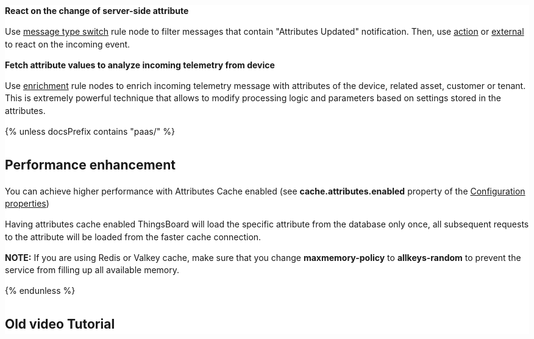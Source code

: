 **React on the change of server-side attribute**

Use [message type switch](/docs/{{docsPrefix}}user-guide/rule-engine-2-0/filter-nodes/#message-type-switch-node) rule node to filter messages that contain "Attributes Updated" notification.
Then, use [action](/docs/{{docsPrefix}}user-guide/rule-engine-2-0/action-nodes/) or [external](/docs/{{docsPrefix}}user-guide/rule-engine-2-0/external-nodes/) to react on the incoming event.

**Fetch attribute values to analyze incoming telemetry from device**

Use [enrichment](/docs/{{docsPrefix}}user-guide/rule-engine-2-0/enrichment-nodes/) rule nodes to enrich incoming telemetry message with attributes of the device, related asset, customer or tenant.
This is extremely powerful technique that allows to modify processing logic and parameters based on settings stored in the attributes. 

{% unless docsPrefix contains "paas/" %}

## Performance enhancement

You can achieve higher performance with Attributes Cache enabled (see <b>cache.attributes.enabled</b> property of the [Configuration properties](/docs/user-guide/install/{{docsPrefix}}config/#thingsboard-core-settings)) 

Having attributes cache enabled ThingsBoard will load the specific attribute from the database only once, all subsequent requests to the attribute will be loaded from the faster cache connection.

**NOTE:** If you are using Redis or Valkey cache, make sure that you change <b>maxmemory-policy</b> to <b>allkeys-random</b> to prevent the service from filling up all available memory.

{% endunless %}

## Old video Tutorial

<div id="video">
  <div id="video_wrapper">
    <iframe src="https://www.youtube.com/embed/JCW_hShAp7I" frameborder="0" allowfullscreen=""></iframe>
  </div>
</div>

